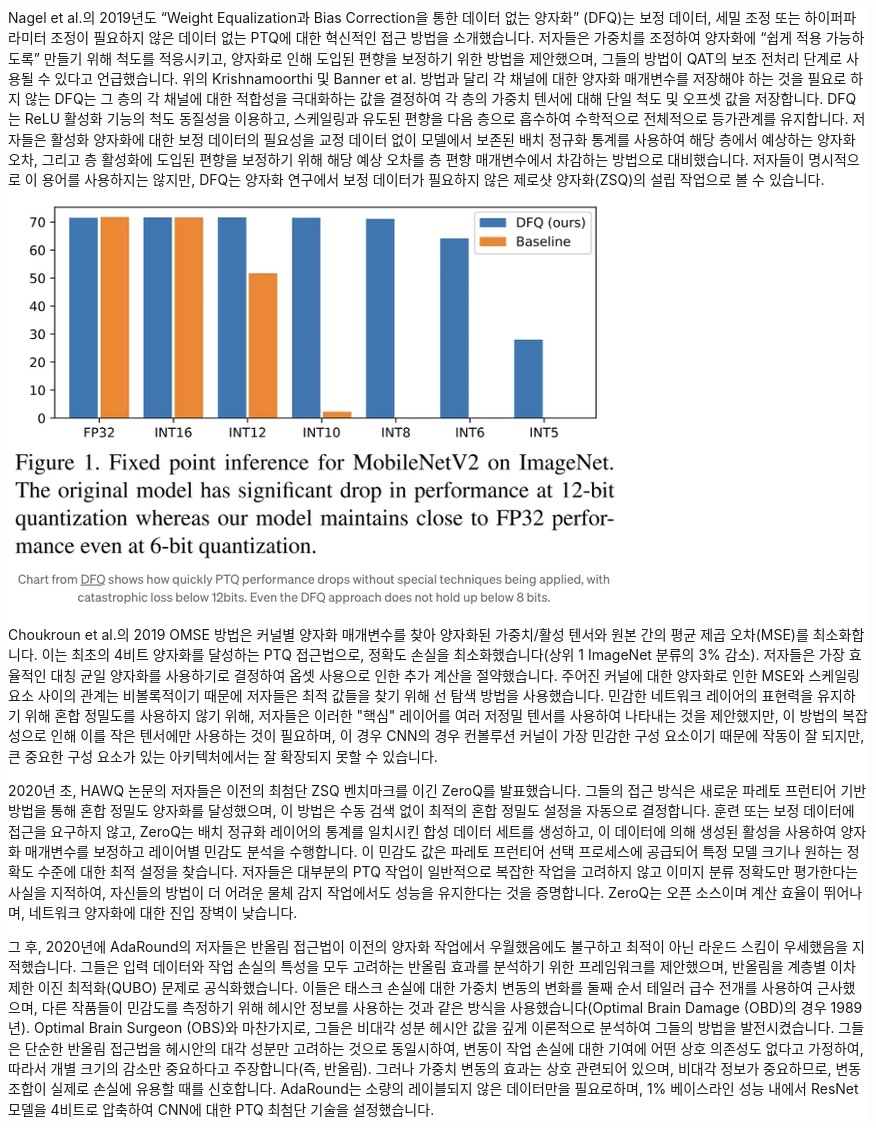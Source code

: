Nagel et al.의 2019년도 “Weight Equalization과 Bias Correction을 통한 데이터 없는 양자화” (DFQ)는 보정 데이터, 세밀 조정 또는 하이퍼파라미터 조정이 필요하지 않은 데이터 없는 PTQ에 대한 혁신적인 접근 방법을 소개했습니다. 저자들은 가중치를 조정하여 양자화에 “쉽게 적용 가능하도록” 만들기 위해 척도를 적응시키고, 양자화로 인해 도입된 편향을 보정하기 위한 방법을 제안했으며, 그들의 방법이 QAT의 보조 전처리 단계로 사용될 수 있다고 언급했습니다. 위의 Krishnamoorthi 및 Banner et al. 방법과 달리 각 채널에 대한 양자화 매개변수를 저장해야 하는 것을 필요로 하지 않는 DFQ는 그 층의 각 채널에 대한 적합성을 극대화하는 값을 결정하여 각 층의 가중치 텐서에 대해 단일 척도 및 오프셋 값을 저장합니다. DFQ는 ReLU 활성화 기능의 척도 동질성을 이용하고, 스케일링과 유도된 편향을 다음 층으로 흡수하여 수학적으로 전체적으로 등가관계를 유지합니다. 저자들은 활성화 양자화에 대한 보정 데이터의 필요성을 교정 데이터 없이 모델에서 보존된 배치 정규화 통계를 사용하여 해당 층에서 예상하는 양자화 오차, 그리고 층 활성화에 도입된 편향을 보정하기 위해 해당 예상 오차를 층 편향 매개변수에서 차감하는 방법으로 대비했습니다. 저자들이 명시적으로 이 용어를 사용하지는 않지만, DFQ는 양자화 연구에서 보정 데이터가 필요하지 않은 제로샷 양자화(ZSQ)의 설립 작업으로 볼 수 있습니다.

![image](/assets/img/2024-06-22-QuantizingtheAIColossi_15.png)

<div class="content-ad"></div>

Choukroun et al.의 2019 OMSE 방법은 커널별 양자화 매개변수를 찾아 양자화된 가중치/활성 텐서와 원본 간의 평균 제곱 오차(MSE)를 최소화합니다. 이는 최초의 4비트 양자화를 달성하는 PTQ 접근법으로, 정확도 손실을 최소화했습니다(상위 1 ImageNet 분류의 3% 감소). 저자들은 가장 효율적인 대칭 균일 양자화를 사용하기로 결정하여 옵셋 사용으로 인한 추가 계산을 절약했습니다. 주어진 커널에 대한 양자화로 인한 MSE와 스케일링 요소 사이의 관계는 비볼록적이기 때문에 저자들은 최적 값들을 찾기 위해 선 탐색 방법을 사용했습니다. 민감한 네트워크 레이어의 표현력을 유지하기 위해 혼합 정밀도를 사용하지 않기 위해, 저자들은 이러한 "핵심" 레이어를 여러 저정밀 텐서를 사용하여 나타내는 것을 제안했지만, 이 방법의 복잡성으로 인해 이를 작은 텐서에만 사용하는 것이 필요하며, 이 경우 CNN의 경우 컨볼루션 커널이 가장 민감한 구성 요소이기 때문에 작동이 잘 되지만, 큰 중요한 구성 요소가 있는 아키텍처에서는 잘 확장되지 못할 수 있습니다.

2020년 초, HAWQ 논문의 저자들은 이전의 최첨단 ZSQ 벤치마크를 이긴 ZeroQ를 발표했습니다. 그들의 접근 방식은 새로운 파레토 프런티어 기반 방법을 통해 혼합 정밀도 양자화를 달성했으며, 이 방법은 수동 검색 없이 최적의 혼합 정밀도 설정을 자동으로 결정합니다. 훈련 또는 보정 데이터에 접근을 요구하지 않고, ZeroQ는 배치 정규화 레이어의 통계를 일치시킨 합성 데이터 세트를 생성하고, 이 데이터에 의해 생성된 활성을 사용하여 양자화 매개변수를 보정하고 레이어별 민감도 분석을 수행합니다. 이 민감도 값은 파레토 프런티어 선택 프로세스에 공급되어 특정 모델 크기나 원하는 정확도 수준에 대한 최적 설정을 찾습니다. 저자들은 대부분의 PTQ 작업이 일반적으로 복잡한 작업을 고려하지 않고 이미지 분류 정확도만 평가한다는 사실을 지적하여, 자신들의 방법이 더 어려운 물체 감지 작업에서도 성능을 유지한다는 것을 증명합니다. ZeroQ는 오픈 소스이며 계산 효율이 뛰어나며, 네트워크 양자화에 대한 진입 장벽이 낮습니다.

그 후, 2020년에 AdaRound의 저자들은 반올림 접근법이 이전의 양자화 작업에서 우월했음에도 불구하고 최적이 아닌 라운드 스킴이 우세했음을 지적했습니다. 그들은 입력 데이터와 작업 손실의 특성을 모두 고려하는 반올림 효과를 분석하기 위한 프레임워크를 제안했으며, 반올림을 계층별 이차 제한 이진 최적화(QUBO) 문제로 공식화했습니다. 이들은 태스크 손실에 대한 가중치 변동의 변화를 둘째 순서 테일러 급수 전개를 사용하여 근사했으며, 다른 작품들이 민감도를 측정하기 위해 헤시안 정보를 사용하는 것과 같은 방식을 사용했습니다(Optimal Brain Damage (OBD)의 경우 1989년). Optimal Brain Surgeon (OBS)와 마찬가지로, 그들은 비대각 성분 헤시안 값을 깊게 이론적으로 분석하여 그들의 방법을 발전시켰습니다. 그들은 단순한 반올림 접근법을 헤시안의 대각 성분만 고려하는 것으로 동일시하여, 변동이 작업 손실에 대한 기여에 어떤 상호 의존성도 없다고 가정하여, 따라서 개별 크기의 감소만 중요하다고 주장합니다(즉, 반올림). 그러나 가중치 변동의 효과는 상호 관련되어 있으며, 비대각 정보가 중요하므로, 변동 조합이 실제로 손실에 유용할 때를 신호합니다. AdaRound는 소량의 레이블되지 않은 데이터만을 필요로하며, 1% 베이스라인 성능 내에서 ResNet 모델을 4비트로 압축하여 CNN에 대한 PTQ 최첨단 기술을 설정했습니다.
